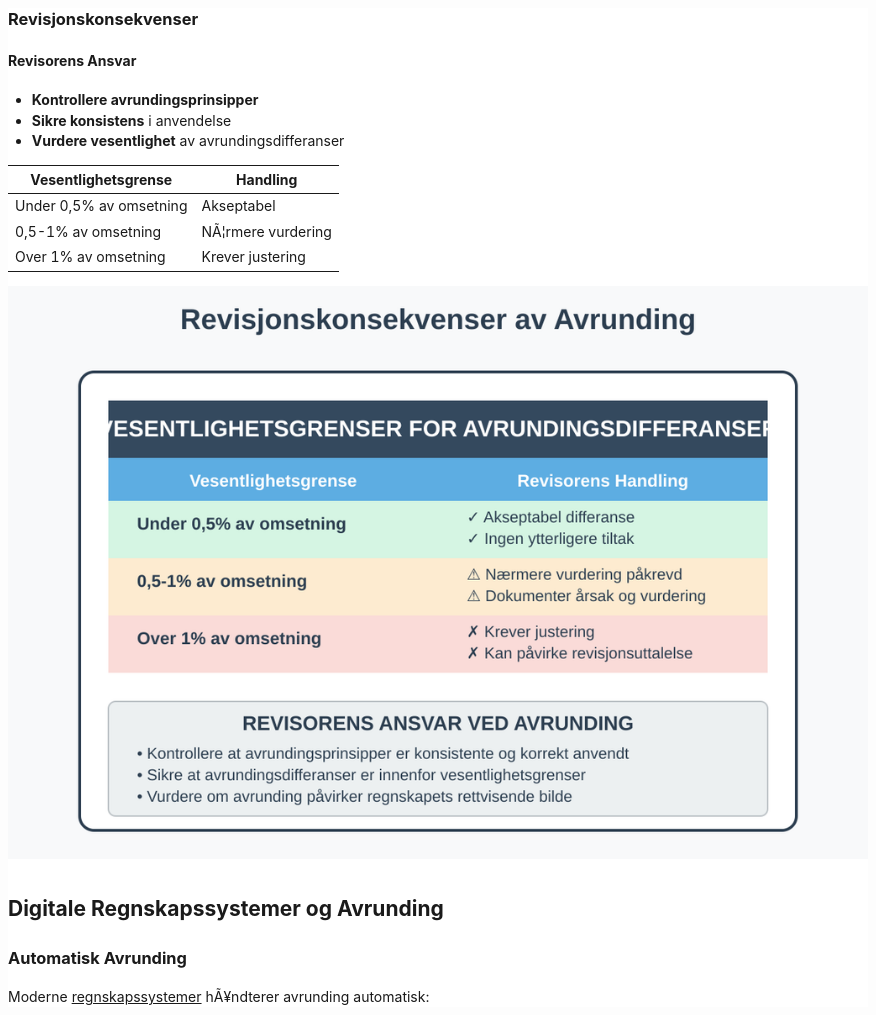### Revisjonskonsekvenser

#### Revisorens Ansvar
* **Kontrollere avrundingsprinsipper**
* **Sikre konsistens** i anvendelse
* **Vurdere vesentlighet** av avrundingsdifferanser

| Vesentlighetsgrense | Handling |
|-------------------|----------|
| Under 0,5% av omsetning | Akseptabel |
| 0,5-1% av omsetning | NÃ¦rmere vurdering |
| Over 1% av omsetning | Krever justering |

![Revisjonskonsekvenser av avrunding](revisjonskonsekvenser-avrunding.svg)

## Digitale Regnskapssystemer og Avrunding

### Automatisk Avrunding

Moderne [regnskapssystemer](/blogs/regnskap/hva-er-regnskap "Hva er Regnskap? En komplett guide") hÃ¥ndterer avrunding automatisk:

